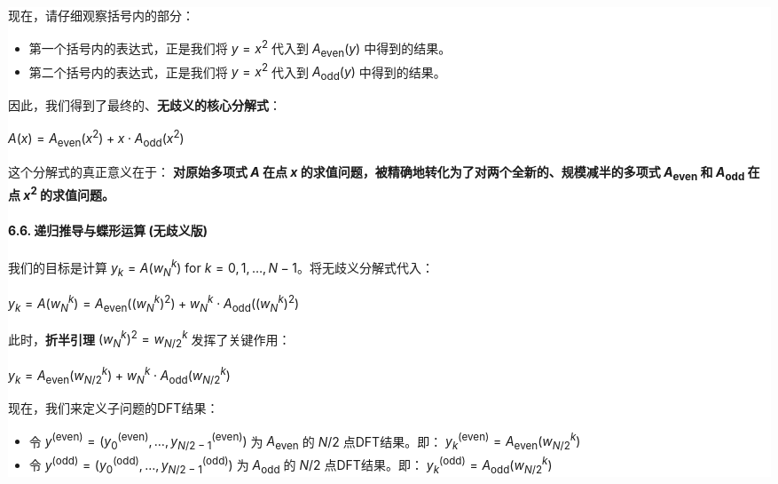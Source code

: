 现在，请仔细观察括号内的部分：
*   第一个括号内的表达式，正是我们将 $y = x^2$ 代入到 $A_{\text{even}}(y)$ 中得到的结果。
*   第二个括号内的表达式，正是我们将 $y = x^2$ 代入到 $A_{\text{odd}}(y)$ 中得到的结果。

因此，我们得到了最终的、**无歧义的核心分解式**：

$A(x) = A_{\text{even}}(x^2) + x \cdot A_{\text{odd}}(x^2)$

这个分解式的真正意义在于：
**对原始多项式 $A$ 在点 $x$ 的求值问题，被精确地转化为了对两个全新的、规模减半的多项式 $A_{\text{even}}$ 和 $A_{\text{odd}}$ 在点 $x^2$ 的求值问题。**

#### **6.6. 递归推导与蝶形运算 (无歧义版)**

我们的目标是计算 $y_k = A(w_N^k)$ for $k = 0, 1, \dots, N-1$。将无歧义分解式代入：

$y_k = A(w_N^k) = A_{\text{even}}((w_N^k)^2) + w_N^k \cdot A_{\text{odd}}((w_N^k)^2)$

此时，**折半引理** $(w_N^k)^2 = w_{N/2}^k$ 发挥了关键作用：

$y_k = A_{\text{even}}(w_{N/2}^k) + w_N^k \cdot A_{\text{odd}}(w_{N/2}^k)$

现在，我们来定义子问题的DFT结果：
*   令 $y^{(\text{even})} = (y^{(\text{even})}_0, \dots, y^{(\text{even})}_{N/2-1})$ 为 $A_{\text{even}}$ 的 $N/2$ 点DFT结果。即：
    $y^{(\text{even})}_k = A_{\text{even}}(w_{N/2}^k)$
*   令 $y^{(\text{odd})} = (y^{(\text{odd})}_0, \dots, y^{(\text{odd})}_{N/2-1})$ 为 $A_{\text{odd}}$ 的 $N/2$ 点DFT结果。即：
    $y^{(\text{odd})}_k = A_{\text{odd}}(w_{N/2}^k)$


